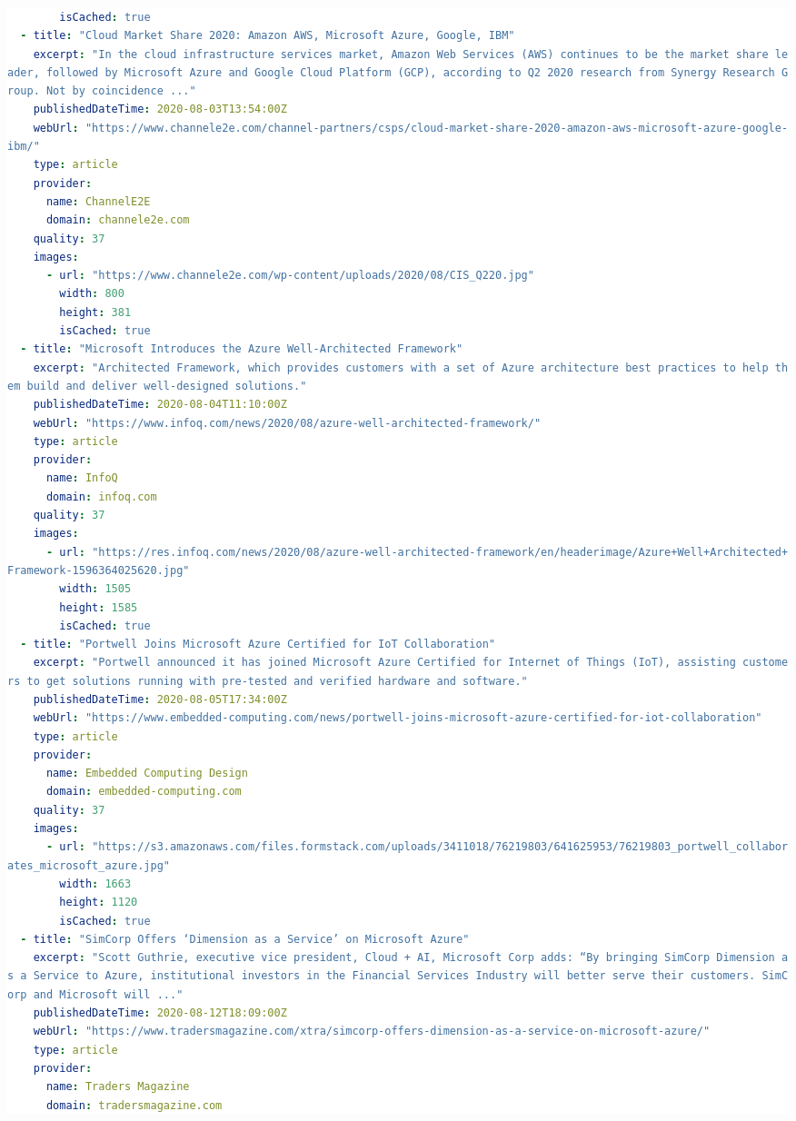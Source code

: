 ```yaml
        isCached: true
  - title: "Cloud Market Share 2020: Amazon AWS, Microsoft Azure, Google, IBM"
    excerpt: "In the cloud infrastructure services market, Amazon Web Services (AWS) continues to be the market share leader, followed by Microsoft Azure and Google Cloud Platform (GCP), according to Q2 2020 research from Synergy Research Group. Not by coincidence ..."
    publishedDateTime: 2020-08-03T13:54:00Z
    webUrl: "https://www.channele2e.com/channel-partners/csps/cloud-market-share-2020-amazon-aws-microsoft-azure-google-ibm/"
    type: article
    provider:
      name: ChannelE2E
      domain: channele2e.com
    quality: 37
    images:
      - url: "https://www.channele2e.com/wp-content/uploads/2020/08/CIS_Q220.jpg"
        width: 800
        height: 381
        isCached: true
  - title: "Microsoft Introduces the Azure Well-Architected Framework"
    excerpt: "Architected Framework, which provides customers with a set of Azure architecture best practices to help them build and deliver well-designed solutions."
    publishedDateTime: 2020-08-04T11:10:00Z
    webUrl: "https://www.infoq.com/news/2020/08/azure-well-architected-framework/"
    type: article
    provider:
      name: InfoQ
      domain: infoq.com
    quality: 37
    images:
      - url: "https://res.infoq.com/news/2020/08/azure-well-architected-framework/en/headerimage/Azure+Well+Architected+Framework-1596364025620.jpg"
        width: 1505
        height: 1585
        isCached: true
  - title: "Portwell Joins Microsoft Azure Certified for IoT Collaboration"
    excerpt: "Portwell announced it has joined Microsoft Azure Certified for Internet of Things (IoT), assisting customers to get solutions running with pre-tested and verified hardware and software."
    publishedDateTime: 2020-08-05T17:34:00Z
    webUrl: "https://www.embedded-computing.com/news/portwell-joins-microsoft-azure-certified-for-iot-collaboration"
    type: article
    provider:
      name: Embedded Computing Design
      domain: embedded-computing.com
    quality: 37
    images:
      - url: "https://s3.amazonaws.com/files.formstack.com/uploads/3411018/76219803/641625953/76219803_portwell_collaborates_microsoft_azure.jpg"
        width: 1663
        height: 1120
        isCached: true
  - title: "SimCorp Offers ‘Dimension as a Service’ on Microsoft Azure"
    excerpt: "Scott Guthrie, executive vice president, Cloud + AI, Microsoft Corp adds: “By bringing SimCorp Dimension as a Service to Azure, institutional investors in the Financial Services Industry will better serve their customers. SimCorp and Microsoft will ..."
    publishedDateTime: 2020-08-12T18:09:00Z
    webUrl: "https://www.tradersmagazine.com/xtra/simcorp-offers-dimension-as-a-service-on-microsoft-azure/"
    type: article
    provider:
      name: Traders Magazine
      domain: tradersmagazine.com
```